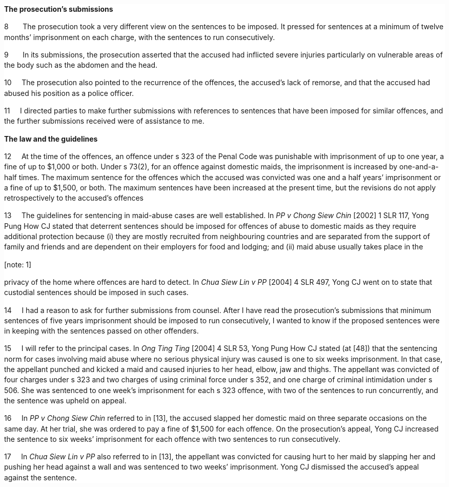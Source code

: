 **The prosecution’s submissions** 

8       The prosecution took a very different view on the sentences to be imposed. It pressed for sentences at a minimum of twelve months’ imprisonment on each charge, with the sentences to run consecutively. 

9       In its submissions, the prosecution asserted that the accused had inflicted severe injuries particularly on vulnerable areas of the body such as the abdomen and the head. 

10     The prosecution also pointed to the recurrence of the offences, the accused’s lack of remorse, and that the accused had abused his position as a police officer. 

11     I directed parties to make further submissions with references to sentences that have been imposed for similar offences, and the further submissions received were of assistance to me. 

**The law and the guidelines** 

12     At the time of the offences, an offence under s 323 of the Penal Code was punishable with imprisonment of up to one year, a fine of up to $1,000 or both. Under s 73(2), for an offence against domestic maids, the imprisonment is increased by one-and-a-half times. The maximum sentence for the offences which the accused was convicted was one and a half years’ imprisonment or a fine of up to $1,500, or both. The maximum sentences have been increased at the present time, but the revisions do not apply retrospectively to the accused’s offences 

13     The guidelines for sentencing in maid-abuse cases are well established. In _PP v Chong Siew Chin_ [2002] 1 SLR 117, Yong Pung How CJ stated that deterrent sentences should be imposed for offences of abuse to domestic maids as they require additional protection because (i) they are mostly recruited from neighbouring countries and are separated from the support of family and friends and are dependent on their employers for food and lodging; and (ii) maid abuse usually takes place in the 

 [note: 1] 


privacy of the home where offences are hard to detect. In _Chua Siew Lin v PP_ [2004] 4 SLR 497, Yong CJ went on to state that custodial sentences should be imposed in such cases. 

14     I had a reason to ask for further submissions from counsel. After I have read the prosecution’s submissions that minimum sentences of five years imprisonment should be imposed to run consecutively, I wanted to know if the proposed sentences were in keeping with the sentences passed on other offenders. 

15     I will refer to the principal cases. In _Ong Ting Ting_ [2004] 4 SLR 53, Yong Pung How CJ stated (at [48]) that the sentencing norm for cases involving maid abuse where no serious physical injury was caused is one to six weeks imprisonment. In that case, the appellant punched and kicked a maid and caused injuries to her head, elbow, jaw and thighs. The appellant was convicted of four charges under s 323 and two charges of using criminal force under s 352, and one charge of criminal intimidation under s 506. She was sentenced to one week’s imprisonment for each s 323 offence, with two of the sentences to run concurrently, and the sentence was upheld on appeal. 

16     In _PP v Chong Siew Chin_ referred to in [13], the accused slapped her domestic maid on three separate occasions on the same day. At her trial, she was ordered to pay a fine of $1,500 for each offence. On the prosecution’s appeal, Yong CJ increased the sentence to six weeks’ imprisonment for each offence with two sentences to run consecutively. 

17     In _Chua Siew Lin v PP_ also referred to in [13], the appellant was convicted for causing hurt to her maid by slapping her and pushing her head against a wall and was sentenced to two weeks’ imprisonment. Yong CJ dismissed the accused’s appeal against the sentence. 
